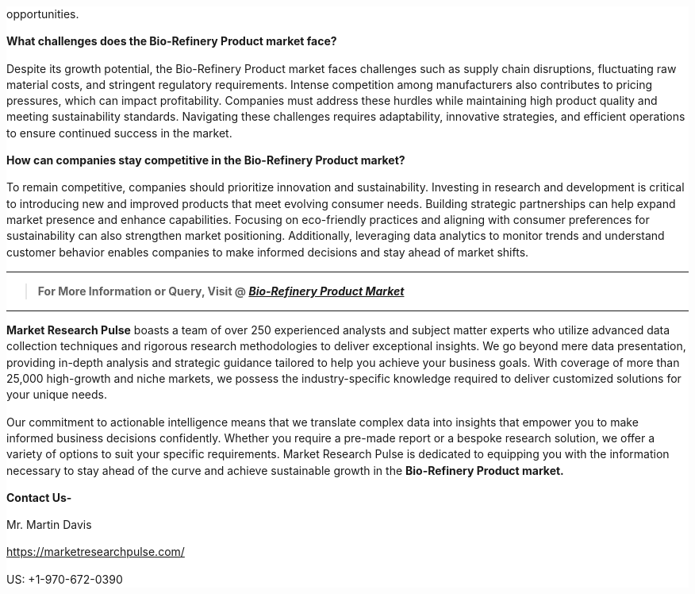 opportunities.</p><p><strong>What challenges does the Bio-Refinery Product market face?</strong></p><p>Despite its growth potential, the Bio-Refinery Product market faces challenges such as supply chain disruptions, fluctuating raw material costs, and stringent regulatory requirements. Intense competition among manufacturers also contributes to pricing pressures, which can impact profitability. Companies must address these hurdles while maintaining high product quality and meeting sustainability standards. Navigating these challenges requires adaptability, innovative strategies, and efficient operations to ensure continued success in the market.</p><p><strong>How can companies stay competitive in the Bio-Refinery Product market?</strong></p><p>To remain competitive, companies should prioritize innovation and sustainability. Investing in research and development is critical to introducing new and improved products that meet evolving consumer needs. Building strategic partnerships can help expand market presence and enhance capabilities. Focusing on eco-friendly practices and aligning with consumer preferences for sustainability can also strengthen market positioning. Additionally, leveraging data analytics to monitor trends and understand customer behavior enables companies to make informed decisions and stay ahead of market shifts.</p><hr /><blockquote><p><strong>For More Information or Query, Visit @&nbsp;<em><a href="https://marketresearchpulse.com/report/55856/bio-refinery-product-market?utm_source=Linkedin&utm_medium=0112">Bio-Refinery Product Market</a></em></strong></p></blockquote><hr /><p><strong>Market Research Pulse</strong> boasts a team of over 250 experienced analysts and subject matter experts who utilize advanced data collection techniques and rigorous research methodologies to deliver exceptional insights. We go beyond mere data presentation, providing in-depth analysis and strategic guidance tailored to help you achieve your business goals. With coverage of more than 25,000 high-growth and niche markets, we possess the industry-specific knowledge required to deliver customized solutions for your unique needs.</p><p>Our commitment to actionable intelligence means that we translate complex data into insights that empower you to make informed business decisions confidently. Whether you require a pre-made report or a bespoke research solution, we offer a variety of options to suit your specific requirements. Market Research Pulse is dedicated to equipping you with the information necessary to stay ahead of the curve and achieve sustainable growth in the <strong>Bio-Refinery Product market.</strong></p><p><strong>Contact Us-</strong></p><p>Mr. Martin Davis</p><p>https://marketresearchpulse.com/</p><p>US: +1-970-672-0390</p>
